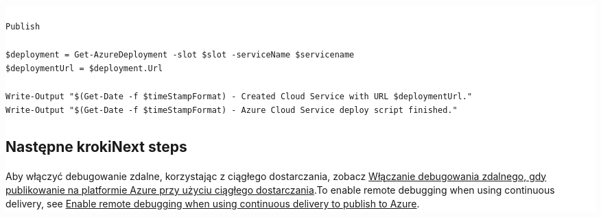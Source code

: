 ```

Publish

$deployment = Get-AzureDeployment -slot $slot -serviceName $servicename
$deploymentUrl = $deployment.Url

Write-Output "$(Get-Date -f $timeStampFormat) - Created Cloud Service with URL $deploymentUrl."
Write-Output "$(Get-Date -f $timeStampFormat) - Azure Cloud Service deploy script finished."
```

## <a name="next-steps"></a><span data-ttu-id="a4d3e-302">Następne kroki</span><span class="sxs-lookup"><span data-stu-id="a4d3e-302">Next steps</span></span>
<span data-ttu-id="a4d3e-303">Aby włączyć debugowanie zdalne, korzystając z ciągłego dostarczania, zobacz [Włączanie debugowania zdalnego, gdy publikowanie na platformie Azure przy użyciu ciągłego dostarczania](cloud-services-virtual-machines-dotnet-continuous-delivery-remote-debugging.md).</span><span class="sxs-lookup"><span data-stu-id="a4d3e-303">To enable remote debugging when using continuous delivery, see [Enable remote debugging when using continuous delivery to publish to Azure](cloud-services-virtual-machines-dotnet-continuous-delivery-remote-debugging.md).</span></span>

[Team Foundation Build Service]: https://msdn.microsoft.com/library/ee259687.aspx
[.NET Framework 4]: https://www.microsoft.com/download/details.aspx?id=17851
[.NET Framework 4.5]: https://www.microsoft.com/download/details.aspx?id=30653
[.NET Framework 4.5.2]: https://www.microsoft.com/download/details.aspx?id=42643
[Scale out your build system]: https://msdn.microsoft.com/library/dd793166.aspx
[Deploy and configure a build server]: https://msdn.microsoft.com/library/ms181712.aspx
[Azure PowerShell cmdlets]: /powershell/azureps-cmdlets-docs
[the .publishsettings file]: https://manage.windowsazure.com/download/publishprofile.aspx?wa=wsignin1.0
[0]: ./media/cloud-services-dotnet-continuous-delivery/tfs-01bc.png
[2]: ./media/cloud-services-dotnet-continuous-delivery/tfs-02.png
[3]: ./media/cloud-services-dotnet-continuous-delivery/common-task-tfs-03.png
[4]: ./media/cloud-services-dotnet-continuous-delivery/common-task-tfs-04.png
[5]: ./media/cloud-services-dotnet-continuous-delivery/common-task-tfs-05.png
[6]: ./media/cloud-services-dotnet-continuous-delivery/common-task-tfs-06.png
